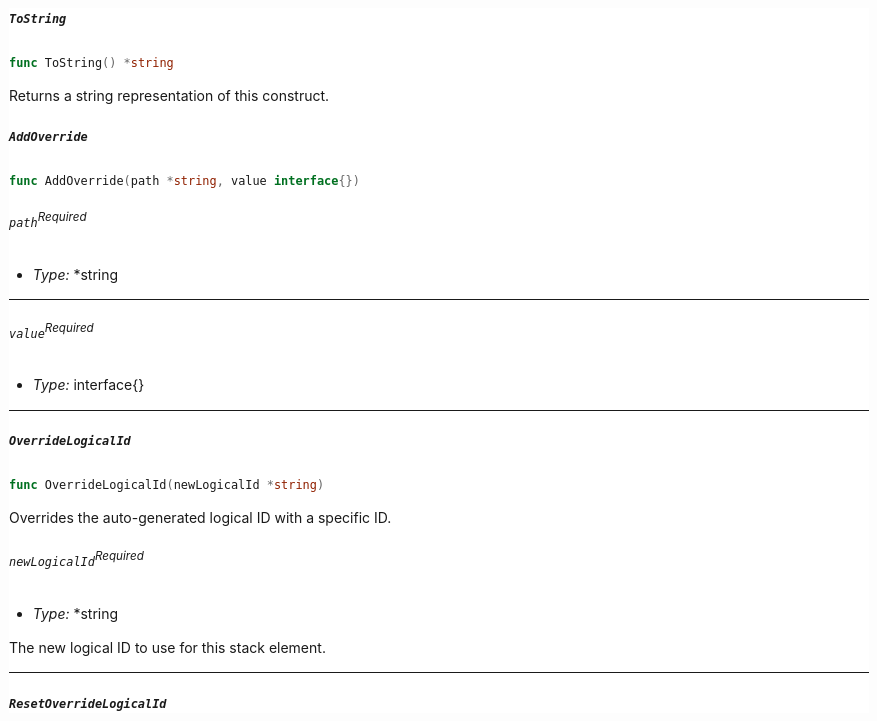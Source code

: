 
##### `ToString` <a name="ToString" id="@cdktf/provider-opentelekomcloud.identityRoleAssignmentV3.IdentityRoleAssignmentV3.toString"></a>

```go
func ToString() *string
```

Returns a string representation of this construct.

##### `AddOverride` <a name="AddOverride" id="@cdktf/provider-opentelekomcloud.identityRoleAssignmentV3.IdentityRoleAssignmentV3.addOverride"></a>

```go
func AddOverride(path *string, value interface{})
```

###### `path`<sup>Required</sup> <a name="path" id="@cdktf/provider-opentelekomcloud.identityRoleAssignmentV3.IdentityRoleAssignmentV3.addOverride.parameter.path"></a>

- *Type:* *string

---

###### `value`<sup>Required</sup> <a name="value" id="@cdktf/provider-opentelekomcloud.identityRoleAssignmentV3.IdentityRoleAssignmentV3.addOverride.parameter.value"></a>

- *Type:* interface{}

---

##### `OverrideLogicalId` <a name="OverrideLogicalId" id="@cdktf/provider-opentelekomcloud.identityRoleAssignmentV3.IdentityRoleAssignmentV3.overrideLogicalId"></a>

```go
func OverrideLogicalId(newLogicalId *string)
```

Overrides the auto-generated logical ID with a specific ID.

###### `newLogicalId`<sup>Required</sup> <a name="newLogicalId" id="@cdktf/provider-opentelekomcloud.identityRoleAssignmentV3.IdentityRoleAssignmentV3.overrideLogicalId.parameter.newLogicalId"></a>

- *Type:* *string

The new logical ID to use for this stack element.

---

##### `ResetOverrideLogicalId` <a name="ResetOverrideLogicalId" id="@cdktf/provider-opentelekomcloud.identityRoleAssignmentV3.IdentityRoleAssignmentV3.resetOverrideLogicalId"></a>
